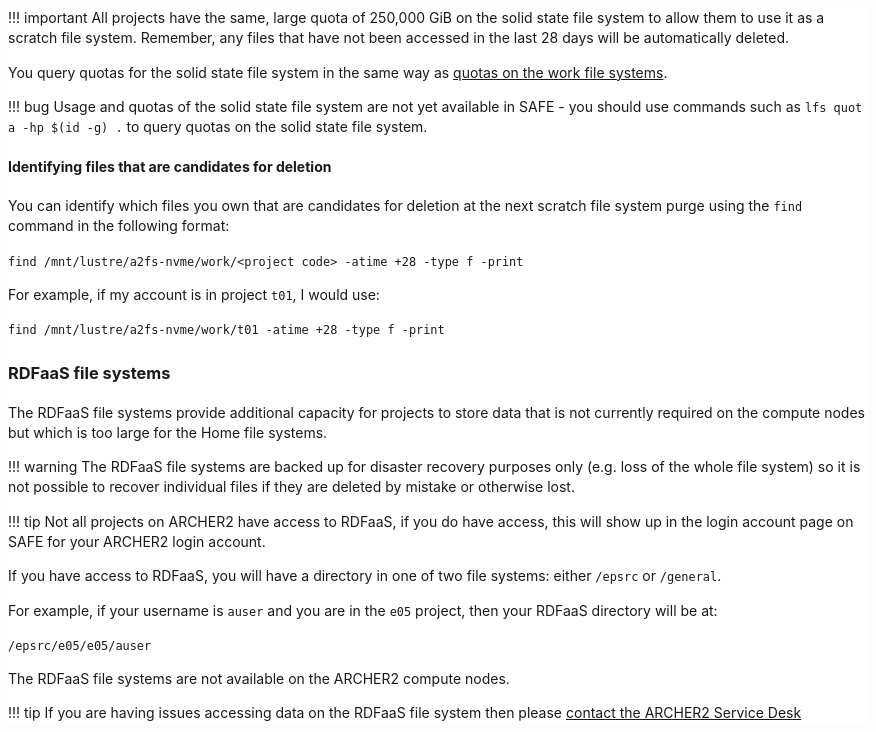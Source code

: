!!! important
    All projects have the same, large quota of 250,000 GiB on the solid state
    file system to allow them to use it as a scratch file system. Remember, any
    files that have not been accessed in the last 28 days will be automatically
    deleted.

You query quotas for the solid state file system in the same way as
[quotas on the work file systems](#quotas-on-the-work-file-systems).

!!! bug
    Usage and quotas of the solid state file system are not yet available
    in SAFE - you should use commands such as `lfs quota -hp $(id -g) .`
    to query quotas on the solid state file system. 

#### Identifying files that are candidates for deletion

You can identify which files you own that are candidates for deletion at the next
scratch file system purge using the `find` command in the following format:

```
find /mnt/lustre/a2fs-nvme/work/<project code> -atime +28 -type f -print
```

For example, if my account is in project `t01`, I would use:

```
find /mnt/lustre/a2fs-nvme/work/t01 -atime +28 -type f -print
```

### RDFaaS file systems

The RDFaaS file systems provide additional capacity for projects to store data
that is not currently required on the compute nodes but which is too large for
the Home file systems.

!!! warning
    The RDFaaS file systems are backed up for disaster recovery purposes only (e.g.
    loss of the whole file system) so it is not possible to recover individual files
    if they are deleted by mistake or otherwise lost.

!!! tip
    Not all projects on ARCHER2 have access to RDFaaS, if you do have access, this
    will show up in the login account page on SAFE for your ARCHER2 login account.

If you have access to RDFaaS, you will have a directory in one of two file systems:
either `/epsrc` or `/general`.

For example, if your username is `auser` and you are in the `e05` project, then
your RDFaaS directory will be at:

```
/epsrc/e05/e05/auser
```

The RDFaaS file systems are not available on the ARCHER2 compute nodes.

!!! tip
    If you are having issues accessing data on the RDFaaS file system then 
    please [contact the ARCHER2 Service Desk](https://www.archer2.ac.uk/support-access/servicedesk.html)
